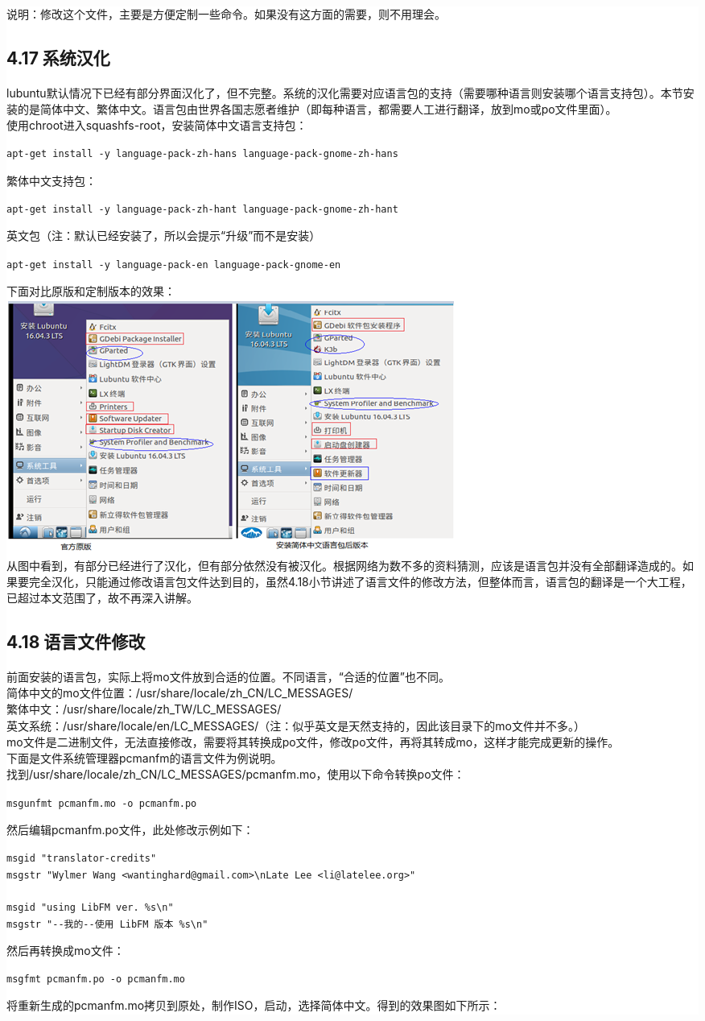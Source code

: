 说明：修改这个文件，主要是方便定制一些命令。如果没有这方面的需要，则不用理会。  

## 4.17 系统汉化
lubuntu默认情况下已经有部分界面汉化了，但不完整。系统的汉化需要对应语言包的支持（需要哪种语言则安装哪个语言支持包）。本节安装的是简体中文、繁体中文。语言包由世界各国志愿者维护（即每种语言，都需要人工进行翻译，放到mo或po文件里面）。  
使用chroot进入squashfs-root，安装简体中文语言支持包：  
```
apt-get install -y language-pack-zh-hans language-pack-gnome-zh-hans
```
繁体中文支持包：  
```
apt-get install -y language-pack-zh-hant language-pack-gnome-zh-hant
```
英文包（注：默认已经安装了，所以会提示“升级”而不是安装）  
```
apt-get install -y language-pack-en language-pack-gnome-en
```
下面对比原版和定制版本的效果：  
![](assets/p_i18n.png) </br>
从图中看到，有部分已经进行了汉化，但有部分依然没有被汉化。根据网络为数不多的资料猜测，应该是语言包并没有全部翻译造成的。如果要完全汉化，只能通过修改语言包文件达到目的，虽然4.18小节讲述了语言文件的修改方法，但整体而言，语言包的翻译是一个大工程，已超过本文范围了，故不再深入讲解。  

## 4.18 语言文件修改
前面安装的语言包，实际上将mo文件放到合适的位置。不同语言，“合适的位置”也不同。  
简体中文的mo文件位置：/usr/share/locale/zh_CN/LC_MESSAGES/  
繁体中文：/usr/share/locale/zh_TW/LC_MESSAGES/  
英文系统：/usr/share/locale/en/LC_MESSAGES/（注：似乎英文是天然支持的，因此该目录下的mo文件并不多。）  
mo文件是二进制文件，无法直接修改，需要将其转换成po文件，修改po文件，再将其转成mo，这样才能完成更新的操作。  
下面是文件系统管理器pcmanfm的语言文件为例说明。  
找到/usr/share/locale/zh_CN/LC_MESSAGES/pcmanfm.mo，使用以下命令转换po文件：  
```
msgunfmt pcmanfm.mo -o pcmanfm.po
```
然后编辑pcmanfm.po文件，此处修改示例如下： 
```
msgid "translator-credits"
msgstr "Wylmer Wang <wantinghard@gmail.com>\nLate Lee <li@latelee.org>"

msgid "using LibFM ver. %s\n"
msgstr "--我的--使用 LibFM 版本 %s\n"
```
然后再转换成mo文件：  
```
msgfmt pcmanfm.po -o pcmanfm.mo
```
将重新生成的pcmanfm.mo拷贝到原处，制作ISO，启动，选择简体中文。得到的效果图如下所示：  
